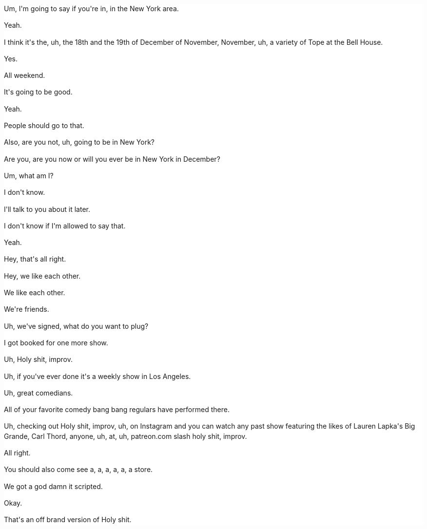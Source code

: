 Um, I'm going to say if you're in, in the New York area.

Yeah.

I think it's the, uh, the 18th and the 19th of December of November, November, uh, a variety of Tope at the Bell House.

Yes.

All weekend.

It's going to be good.

Yeah.

People should go to that.

Also, are you not, uh, going to be in New York?

Are you, are you now or will you ever be in New York in December?

Um, what am I?

I don't know.

I'll talk to you about it later.

I don't know if I'm allowed to say that.

Yeah.

Hey, that's all right.

Hey, we like each other.

We like each other.

We're friends.

Uh, we've signed, what do you want to plug?

I got booked for one more show.

Uh, Holy shit, improv.

Uh, if you've ever done it's a weekly show in Los Angeles.

Uh, great comedians.

All of your favorite comedy bang bang regulars have performed there.

Uh, checking out Holy shit, improv, uh, on Instagram and you can watch any past show featuring the likes of Lauren Lapka's Big Grande, Carl Thord, anyone, uh, at, uh, patreon.com slash holy shit, improv.

All right.

You should also come see a, a, a, a, a, a store.

We got a god damn it scripted.

Okay.

That's an off brand version of Holy shit.
